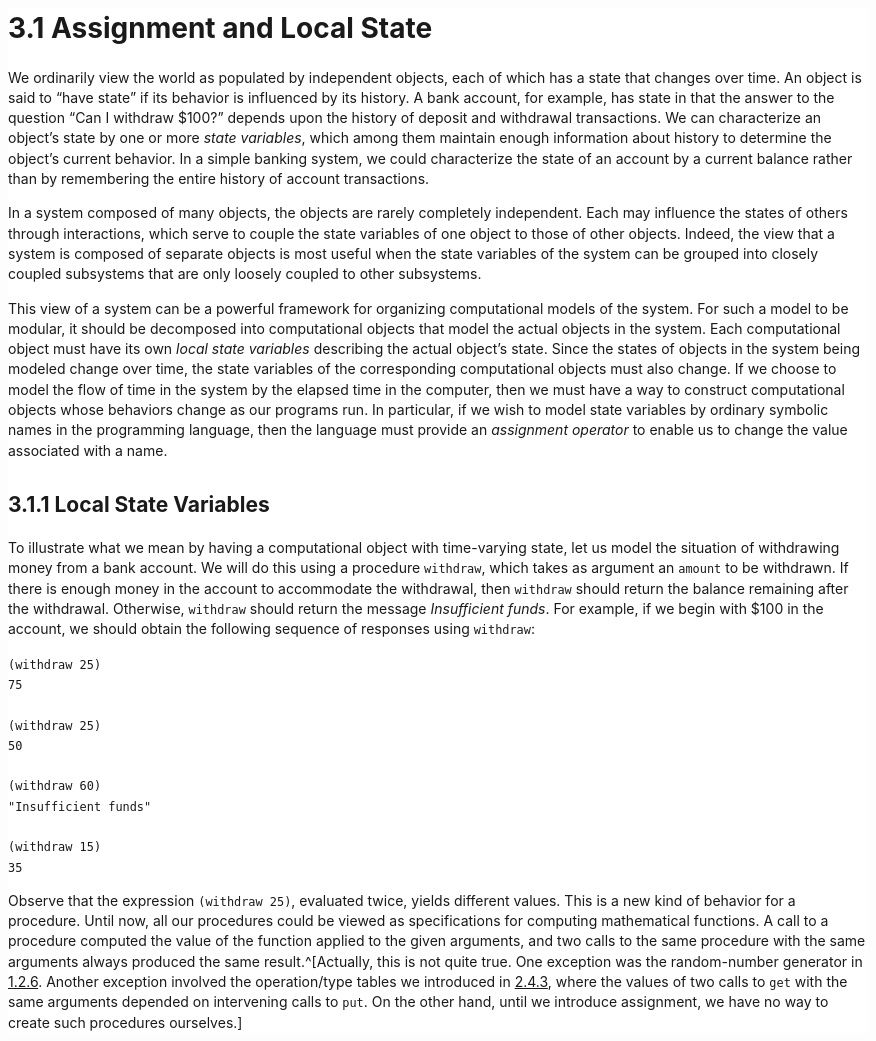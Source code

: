 
# 3.1 Assignment and Local State

We ordinarily view the world as populated by independent objects, each of which has a state that changes over time. An object is said to “have state” if its behavior is influenced by its history. A bank account, for example, has state in that the answer to the question “Can I withdraw \$100?” depends upon the history of deposit and withdrawal transactions. We can characterize an object’s state by one or more *state variables*, which among them maintain enough information about history to determine the object’s current behavior. In a simple banking system, we could characterize the state of an account by a current balance rather than by remembering the entire history of account transactions.

In a system composed of many objects, the objects are rarely completely independent. Each may influence the states of others through interactions, which serve to couple the state variables of one object to those of other objects. Indeed, the view that a system is composed of separate objects is most useful when the state variables of the system can be grouped into closely coupled subsystems that are only loosely coupled to other subsystems.

This view of a system can be a powerful framework for organizing computational models of the system. For such a model to be modular, it should be decomposed into computational objects that model the actual objects in the system. Each computational object must have its own *local state variables* describing the actual object’s state. Since the states of objects in the system being modeled change over time, the state variables of the corresponding computational objects must also change. If we choose to model the flow of time in the system by the elapsed time in the computer, then we must have a way to construct computational objects whose behaviors change as our programs run. In particular, if we wish to model state variables by ordinary symbolic names in the programming language, then the language must provide an *assignment operator* to enable us to change the value associated with a name.


## 3.1.1 Local State Variables

To illustrate what we mean by having a computational object with time-varying state, let us model the situation of withdrawing money from a bank account. We will do this using a procedure `withdraw`, which takes as argument an `amount` to be withdrawn. If there is enough money in the account to accommodate the withdrawal, then `withdraw` should return the balance remaining after the withdrawal. Otherwise, `withdraw` should return the message *Insufficient funds*. For example, if we begin with \$100 in the account, we should obtain the following sequence of responses using `withdraw`:

``` {.scheme}
(withdraw 25)
75

(withdraw 25)
50

(withdraw 60)
"Insufficient funds"

(withdraw 15)
35
```

Observe that the expression `(withdraw 25)`, evaluated twice, yields different values. This is a new kind of behavior for a procedure. Until now, all our procedures could be viewed as specifications for computing mathematical functions. A call to a procedure computed the value of the function applied to the given arguments, and two calls to the same procedure with the same arguments always produced the same result.^[Actually, this is not quite true. One exception was the random-number generator in [1.2.6](1_002e2.xhtml#g_t1_002e2_002e6). Another exception involved the operation/type tables we introduced in [2.4.3](2_002e4.xhtml#g_t2_002e4_002e3), where the values of two calls to `get` with the same arguments depended on intervening calls to `put`. On the other hand, until we introduce assignment, we have no way to create such procedures ourselves.]

